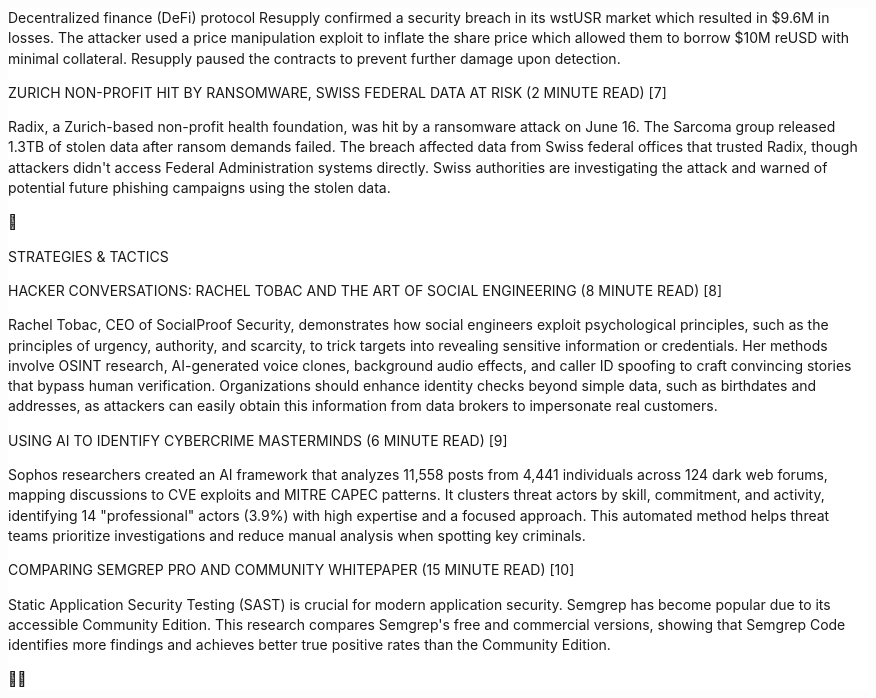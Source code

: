  Decentralized finance (DeFi) protocol Resupply confirmed a security
breach in its wstUSR market which resulted in $9.6M in losses. The
attacker used a price manipulation exploit to inflate the share price
which allowed them to borrow $10M reUSD with minimal collateral.
Resupply paused the contracts to prevent further damage upon
detection. 

 ZURICH NON-PROFIT HIT BY RANSOMWARE, SWISS FEDERAL DATA AT RISK (2
MINUTE READ) [7] 

 Radix, a Zurich-based non-profit health foundation, was hit by a
ransomware attack on June 16. The Sarcoma group released 1.3TB of
stolen data after ransom demands failed. The breach affected data from
Swiss federal offices that trusted Radix, though attackers didn't
access Federal Administration systems directly. Swiss authorities are
investigating the attack and warned of potential future phishing
campaigns using the stolen data. 

🧠 

STRATEGIES & TACTICS

 HACKER CONVERSATIONS: RACHEL TOBAC AND THE ART OF SOCIAL ENGINEERING
(8 MINUTE READ) [8] 

 Rachel Tobac, CEO of SocialProof Security, demonstrates how social
engineers exploit psychological principles, such as the principles of
urgency, authority, and scarcity, to trick targets into revealing
sensitive information or credentials. Her methods involve OSINT
research, AI-generated voice clones, background audio effects, and
caller ID spoofing to craft convincing stories that bypass human
verification. Organizations should enhance identity checks beyond
simple data, such as birthdates and addresses, as attackers can easily
obtain this information from data brokers to impersonate real
customers. 

 USING AI TO IDENTIFY CYBERCRIME MASTERMINDS (6 MINUTE READ) [9] 

 Sophos researchers created an AI framework that analyzes 11,558 posts
from 4,441 individuals across 124 dark web forums, mapping discussions
to CVE exploits and MITRE CAPEC patterns. It clusters threat actors by
skill, commitment, and activity, identifying 14 "professional" actors
(3.9%) with high expertise and a focused approach. This automated
method helps threat teams prioritize investigations and reduce manual
analysis when spotting key criminals. 

 COMPARING SEMGREP PRO AND COMMUNITY WHITEPAPER (15 MINUTE READ) [10] 

 Static Application Security Testing (SAST) is crucial for modern
application security. Semgrep has become popular due to its accessible
Community Edition. This research compares Semgrep's free and
commercial versions, showing that Semgrep Code identifies more
findings and achieves better true positive rates than the Community
Edition. 

🧑‍💻 

